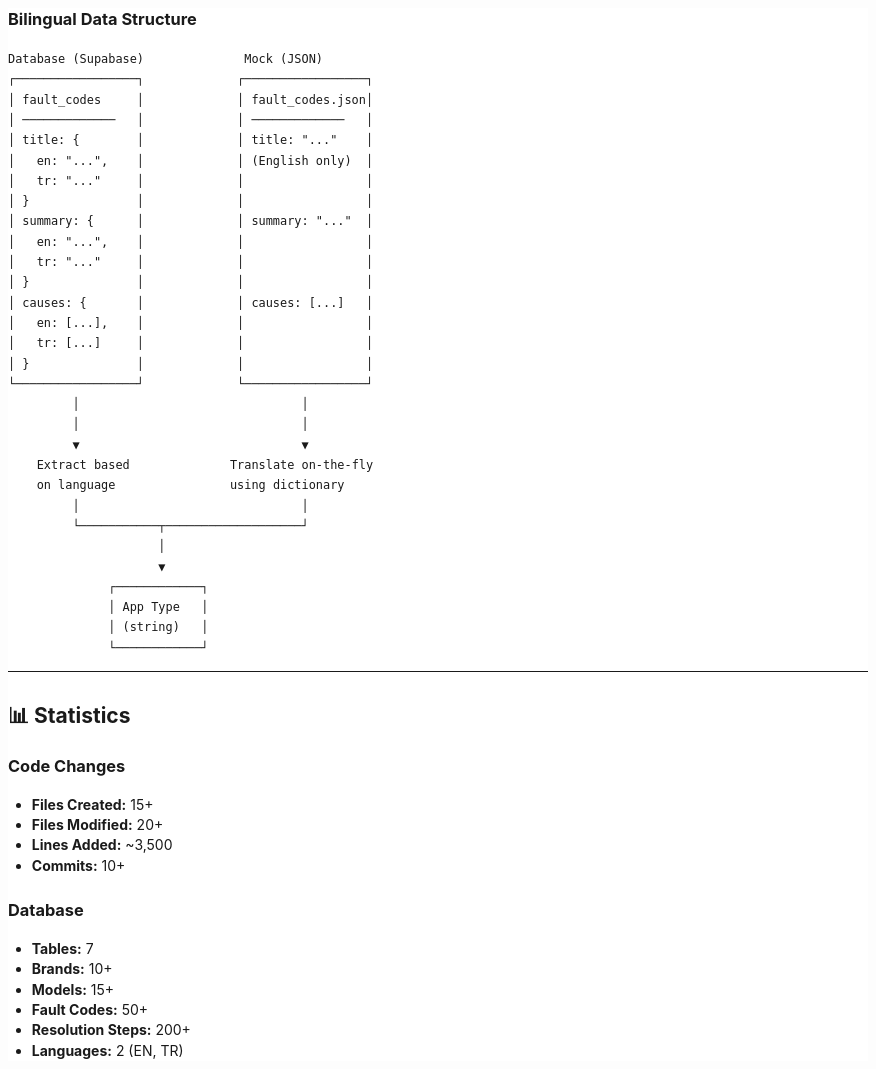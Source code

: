 ### Bilingual Data Structure

```
Database (Supabase)              Mock (JSON)
┌─────────────────┐             ┌─────────────────┐
│ fault_codes     │             │ fault_codes.json│
│ ─────────────   │             │ ─────────────   │
│ title: {        │             │ title: "..."    │
│   en: "...",    │             │ (English only)  │
│   tr: "..."     │             │                 │
│ }               │             │                 │
│ summary: {      │             │ summary: "..."  │
│   en: "...",    │             │                 │
│   tr: "..."     │             │                 │
│ }               │             │                 │
│ causes: {       │             │ causes: [...]   │
│   en: [...],    │             │                 │
│   tr: [...]     │             │                 │
│ }               │             │                 │
└─────────────────┘             └─────────────────┘
         │                               │
         │                               │
         ▼                               ▼
    Extract based              Translate on-the-fly
    on language                using dictionary
         │                               │
         └───────────┬───────────────────┘
                     │
                     ▼
              ┌────────────┐
              │ App Type   │
              │ (string)   │
              └────────────┘
```

---

## 📊 Statistics

### Code Changes
- **Files Created:** 15+
- **Files Modified:** 20+
- **Lines Added:** ~3,500
- **Commits:** 10+

### Database
- **Tables:** 7
- **Brands:** 10+
- **Models:** 15+
- **Fault Codes:** 50+
- **Resolution Steps:** 200+
- **Languages:** 2 (EN, TR)
